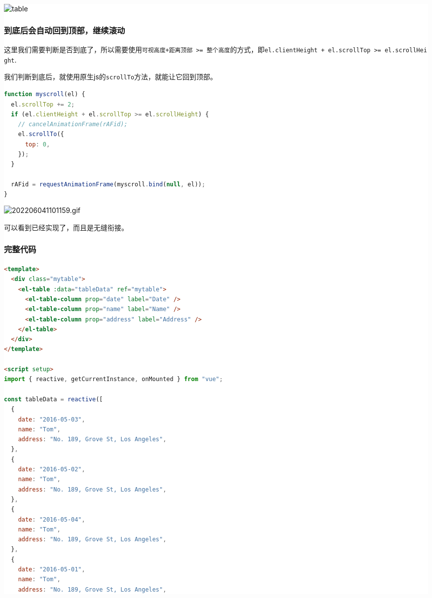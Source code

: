 ![table](https://raw.githubusercontent.com/13535944743/CLZ_img/master/images/202206181254701.gif)



### 到底后会自动回到顶部，继续滚动

这里我们需要判断是否到底了，所以需要使用`可视高度+距离顶部 >= 整个高度`的方式，即`el.clientHeight + el.scrollTop >= el.scrollHeight`.

我们判断到底后，就使用原生js的`scrollTo`方法，就能让它回到顶部。

```js
function myscroll(el) {
  el.scrollTop += 2;
  if (el.clientHeight + el.scrollTop >= el.scrollHeight) {
    // cancelAnimationFrame(rAFid);
    el.scrollTo({
      top: 0,
    });
  }

  rAFid = requestAnimationFrame(myscroll.bind(null, el));
}
```

![202206041101159.gif](https://raw.githubusercontent.com/13535944743/CLZ_img/master/images/202206181254963.gif)


可以看到已经实现了，而且是无缝衔接。



### 完整代码

```html
<template>
  <div class="mytable">
    <el-table :data="tableData" ref="mytable">
      <el-table-column prop="date" label="Date" />
      <el-table-column prop="name" label="Name" />
      <el-table-column prop="address" label="Address" />
    </el-table>
  </div>
</template>

<script setup>
import { reactive, getCurrentInstance, onMounted } from "vue";

const tableData = reactive([
  {
    date: "2016-05-03",
    name: "Tom",
    address: "No. 189, Grove St, Los Angeles",
  },
  {
    date: "2016-05-02",
    name: "Tom",
    address: "No. 189, Grove St, Los Angeles",
  },
  {
    date: "2016-05-04",
    name: "Tom",
    address: "No. 189, Grove St, Los Angeles",
  },
  {
    date: "2016-05-01",
    name: "Tom",
    address: "No. 189, Grove St, Los Angeles",
```
